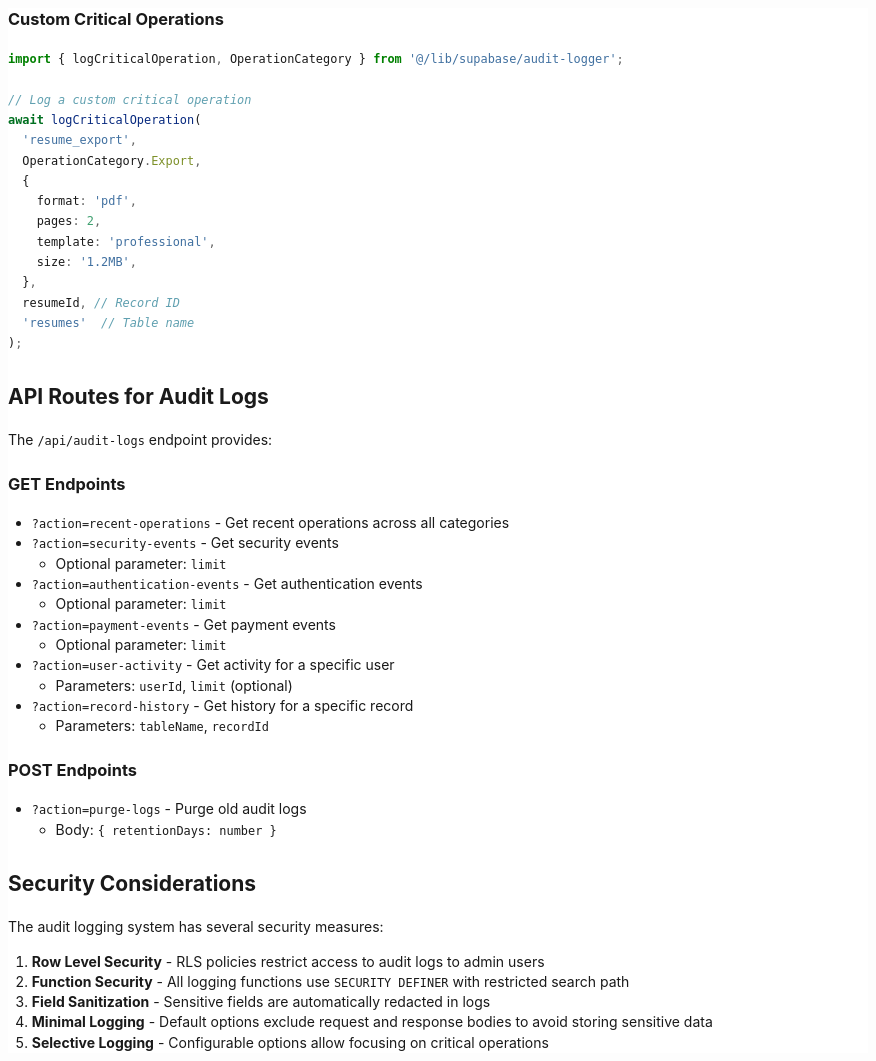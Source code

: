 ### Custom Critical Operations

```typescript
import { logCriticalOperation, OperationCategory } from '@/lib/supabase/audit-logger';

// Log a custom critical operation
await logCriticalOperation(
  'resume_export',
  OperationCategory.Export,
  {
    format: 'pdf',
    pages: 2,
    template: 'professional',
    size: '1.2MB',
  },
  resumeId, // Record ID
  'resumes'  // Table name
);
```

## API Routes for Audit Logs

The `/api/audit-logs` endpoint provides:

### GET Endpoints

- `?action=recent-operations` - Get recent operations across all categories
- `?action=security-events` - Get security events
  - Optional parameter: `limit`
- `?action=authentication-events` - Get authentication events
  - Optional parameter: `limit`
- `?action=payment-events` - Get payment events
  - Optional parameter: `limit`
- `?action=user-activity` - Get activity for a specific user
  - Parameters: `userId`, `limit` (optional)
- `?action=record-history` - Get history for a specific record
  - Parameters: `tableName`, `recordId`

### POST Endpoints

- `?action=purge-logs` - Purge old audit logs
  - Body: `{ retentionDays: number }`

## Security Considerations

The audit logging system has several security measures:

1. **Row Level Security** - RLS policies restrict access to audit logs to admin users
2. **Function Security** - All logging functions use `SECURITY DEFINER` with restricted search path
3. **Field Sanitization** - Sensitive fields are automatically redacted in logs
4. **Minimal Logging** - Default options exclude request and response bodies to avoid storing sensitive data
5. **Selective Logging** - Configurable options allow focusing on critical operations

